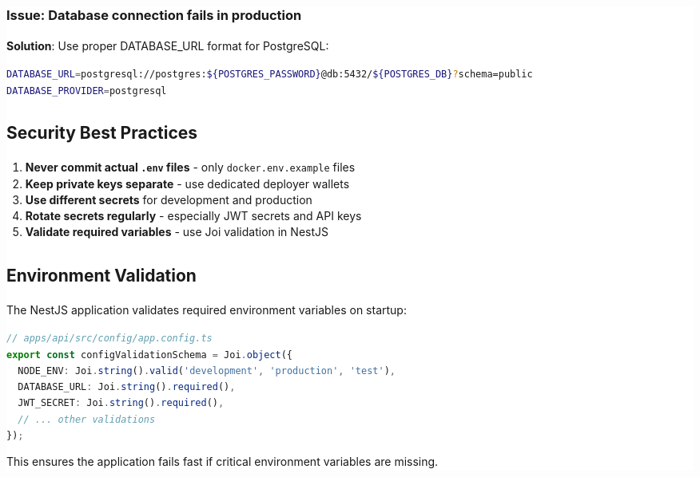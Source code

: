 ### Issue: Database connection fails in production

**Solution**: Use proper DATABASE_URL format for PostgreSQL:

```bash
DATABASE_URL=postgresql://postgres:${POSTGRES_PASSWORD}@db:5432/${POSTGRES_DB}?schema=public
DATABASE_PROVIDER=postgresql
```

## Security Best Practices

1. **Never commit actual `.env` files** - only `docker.env.example` files
2. **Keep private keys separate** - use dedicated deployer wallets
3. **Use different secrets** for development and production
4. **Rotate secrets regularly** - especially JWT secrets and API keys
5. **Validate required variables** - use Joi validation in NestJS

## Environment Validation

The NestJS application validates required environment variables on startup:

```typescript
// apps/api/src/config/app.config.ts
export const configValidationSchema = Joi.object({
  NODE_ENV: Joi.string().valid('development', 'production', 'test'),
  DATABASE_URL: Joi.string().required(),
  JWT_SECRET: Joi.string().required(),
  // ... other validations
});
```

This ensures the application fails fast if critical environment variables are missing.